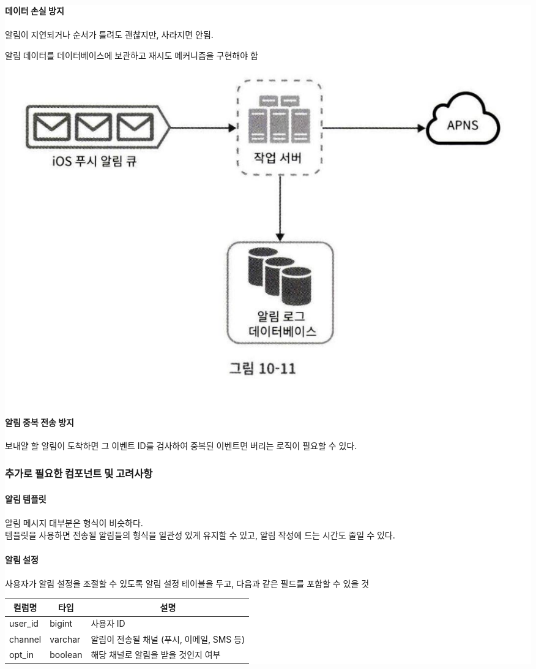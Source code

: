 #### 데이터 손실 방지
알림이 지연되거나 순서가 틀려도 괜찮지만, 사라지면 안됨.

알림 데이터를 데이터베이스에 보관하고 재시도 메커니즘을 구현해야 함
![10-11](./images/10-11.png)

#### 알림 중복 전송 방지

보내얄 할 알림이 도착하면 그 이벤트 ID를 검사하여 중복된 이벤트면 버리는 로직이 필요할 수 있다.

### 추가로 필요한 컴포넌트 및 고려사항

#### 알림 템플릿
알림 메시지 대부분은 형식이 비슷하다.  
템플릿을 사용하면 전송될 알림들의 형식을 일관성 있게 유지할 수 있고, 알림 작성에 드는 시간도 줄일 수 있다.

#### 알림 설정

사용자가 알림 설정을 조절할 수 있도록 알림 설정 테이블을 두고, 다음과 같은 필드를 포함할 수 있을 것

| 컬럼명    | 타입     | 설명                                   |
|-----------|----------|----------------------------------------|
| user_id   | bigint   | 사용자 ID                              |
| channel   | varchar  | 알림이 전송될 채널 (푸시, 이메일, SMS 등) |
| opt_in    | boolean  | 해당 채널로 알림을 받을 것인지 여부       |
